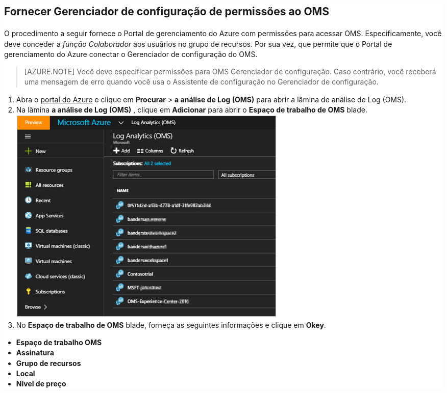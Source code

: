 
## <a name="provide-configuration-manager-with-permissions-to-oms"></a>Fornecer Gerenciador de configuração de permissões ao OMS

O procedimento a seguir fornece o Portal de gerenciamento do Azure com permissões para acessar OMS. Especificamente, você deve conceder a *função Colaborador* aos usuários no grupo de recursos. Por sua vez, que permite que o Portal de gerenciamento do Azure conectar o Gerenciador de configuração do OMS.

>[AZURE.NOTE] Você deve especificar permissões para OMS Gerenciador de configuração. Caso contrário, você receberá uma mensagem de erro quando você usa o Assistente de configuração no Gerenciador de configuração.


1. Abra o [portal do Azure](https://portal.azure.com/) e clique em **Procurar** > **a análise de Log (OMS)** para abrir a lâmina de análise de Log (OMS).  
2. Na lâmina **a análise de Log (OMS)** , clique em **Adicionar** para abrir o **Espaço de trabalho de OMS** blade.  
  ![Blade OMS](./media/log-analytics-sccm/sccm-azure01.png)
3. No **Espaço de trabalho de OMS** blade, forneça as seguintes informações e clique em **Okey**.
  - **Espaço de trabalho OMS**
  - **Assinatura**
  - **Grupo de recursos**
  - **Local**
  - **Nível de preço**  